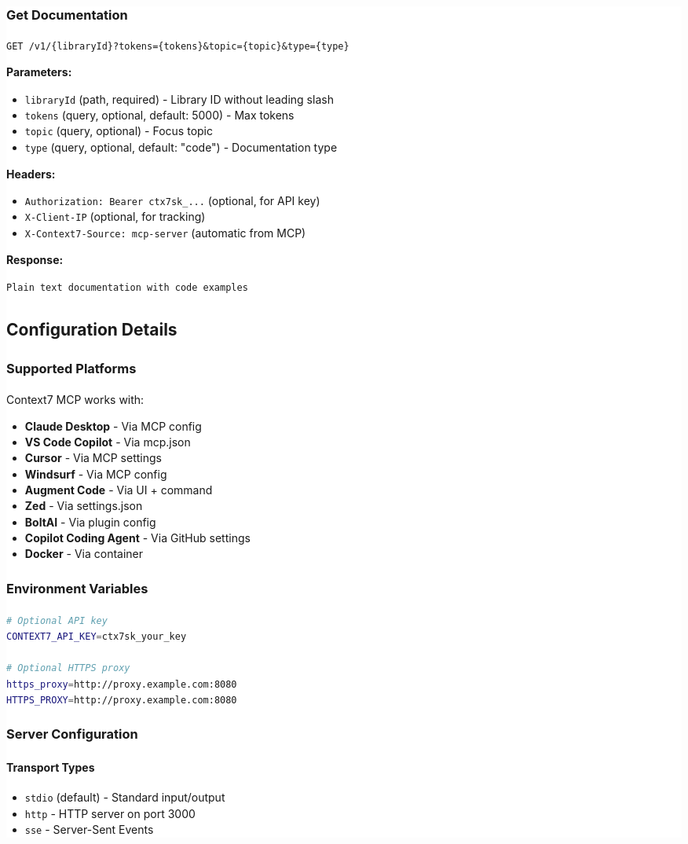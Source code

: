 ### Get Documentation
```http
GET /v1/{libraryId}?tokens={tokens}&topic={topic}&type={type}
```

**Parameters:**
- `libraryId` (path, required) - Library ID without leading slash
- `tokens` (query, optional, default: 5000) - Max tokens
- `topic` (query, optional) - Focus topic
- `type` (query, optional, default: "code") - Documentation type

**Headers:**
- `Authorization: Bearer ctx7sk_...` (optional, for API key)
- `X-Client-IP` (optional, for tracking)
- `X-Context7-Source: mcp-server` (automatic from MCP)

**Response:**
```
Plain text documentation with code examples
```

## Configuration Details

### Supported Platforms

Context7 MCP works with:
- **Claude Desktop** - Via MCP config
- **VS Code Copilot** - Via mcp.json
- **Cursor** - Via MCP settings
- **Windsurf** - Via MCP config
- **Augment Code** - Via UI + command
- **Zed** - Via settings.json
- **BoltAI** - Via plugin config
- **Copilot Coding Agent** - Via GitHub settings
- **Docker** - Via container

### Environment Variables

```bash
# Optional API key
CONTEXT7_API_KEY=ctx7sk_your_key

# Optional HTTPS proxy
https_proxy=http://proxy.example.com:8080
HTTPS_PROXY=http://proxy.example.com:8080
```

### Server Configuration

#### Transport Types
- `stdio` (default) - Standard input/output
- `http` - HTTP server on port 3000
- `sse` - Server-Sent Events
